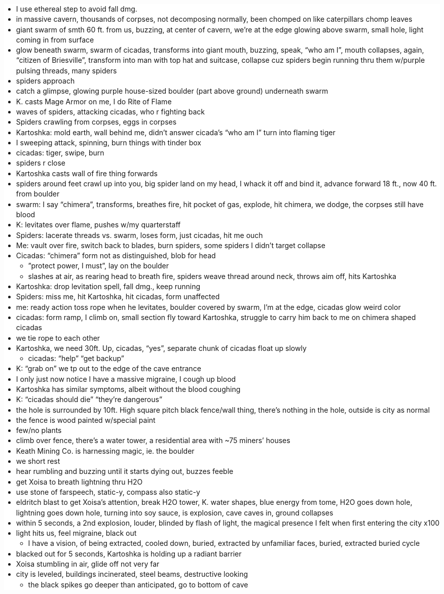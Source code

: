 - I use ethereal step to avoid fall dmg.
- in massive cavern, thousands of corpses, not decomposing normally, been chomped on like caterpillars chomp leaves
- giant swarm of smth 60 ft. from us, buzzing, at center of cavern, we’re at the edge
 glowing above swarm, small hole, light coming in from surface
- glow beneath swarm, swarm of cicadas, transforms into giant mouth, buzzing, speak, “who am I”, mouth collapses, again, “citizen of Briesville”, transform into man with top hat and suitcase, collapse cuz spiders begin running thru them w/purple pulsing threads, many spiders
- spiders approach
- catch a glimpse, glowing purple house-sized boulder (part above ground) underneath swarm
- K. casts Mage Armor on me, I do Rite of Flame
- waves of spiders, attacking cicadas, who r fighting back
- Spiders crawling from corpses, eggs in corpses
- Kartoshka: mold earth, wall behind me, didn’t answer cicada’s “who am I” turn into flaming tiger
- I sweeping attack, spinning, burn things with tinder box
- cicadas: tiger, swipe, burn
- spiders r close
- Kartoshka casts wall of fire thing forwards
- spiders around feet crawl up into you, big spider land on my head, I whack it off and bind it, advance forward 18 ft., now 40 ft. from boulder
- swarm: I say “chimera”, transforms, breathes fire, hit pocket of gas, explode, hit chimera, we dodge, the corpses still have blood
- K: levitates over flame, pushes w/my quarterstaff
- Spiders: lacerate threads vs. swarm, loses form, just cicadas, hit me ouch
- Me: vault over fire, switch back to blades, burn spiders, some spiders I didn’t target collapse
- Cicadas: “chimera” form not as distinguished, blob for head
	- ”protect power, I must”, lay on the boulder
	- slashes at air, as rearing head to breath fire, spiders weave thread around neck, throws aim off, hits Kartoshka
- Kartoshka: drop levitation spell, fall dmg., keep running
- Spiders: miss me, hit Kartoshka, hit cicadas, form unaffected
- me: ready action toss rope when he levitates, boulder covered by swarm, I’m at the edge, cicadas glow weird color
- cicadas: form ramp, I climb on, small section fly toward Kartoshka, struggle to carry him back to me on chimera shaped cicadas
- we tie rope to each other
- Kartoshka, we need 30ft. Up, cicadas, “yes”, separate chunk of cicadas float up slowly
	- cicadas: “help” “get backup” 
- K: “grab on” we tp out to the edge of the cave entrance
- I only just now notice I have a massive migraine, I cough up blood
- Kartoshka has similar symptoms, albeit without the blood coughing
- K: “cicadas should die” “they’re dangerous”
- the hole is surrounded by 10ft. High square pitch black fence/wall thing, there’s nothing in the hole, outside is city as normal
- the fence is wood painted w/special paint
- few/no plants
- climb over fence, there’s a water tower, a residential area with ~75 miners’ houses
- Keath Mining Co. is harnessing magic, ie. the boulder
- we short rest
- hear rumbling and buzzing until it starts dying out, buzzes feeble
- get Xoisa to breath lightning thru H2O
- use stone of farspeech, static-y, compass also static-y
- eldritch blast to get Xoisa’s attention, break H2O tower, K. water shapes, blue energy from tome, H2O goes down hole, lightning goes down hole, turning into soy sauce, is explosion, cave caves in, ground collapses
- within 5 seconds, a 2nd explosion, louder, blinded by flash of light, the magical presence I felt when first entering the city x100
- light hits us, feel migraine, black out
	- I have a vision, of being extracted, cooled down, buried, extracted by unfamiliar faces, buried, extracted buried cycle
- blacked out for 5 seconds, Kartoshka is holding up a radiant barrier
- Xoisa stumbling in air, glide off not very far
- city is leveled, buildings incinerated, steel beams, destructive looking
	- the black spikes go deeper than anticipated, go to bottom of cave